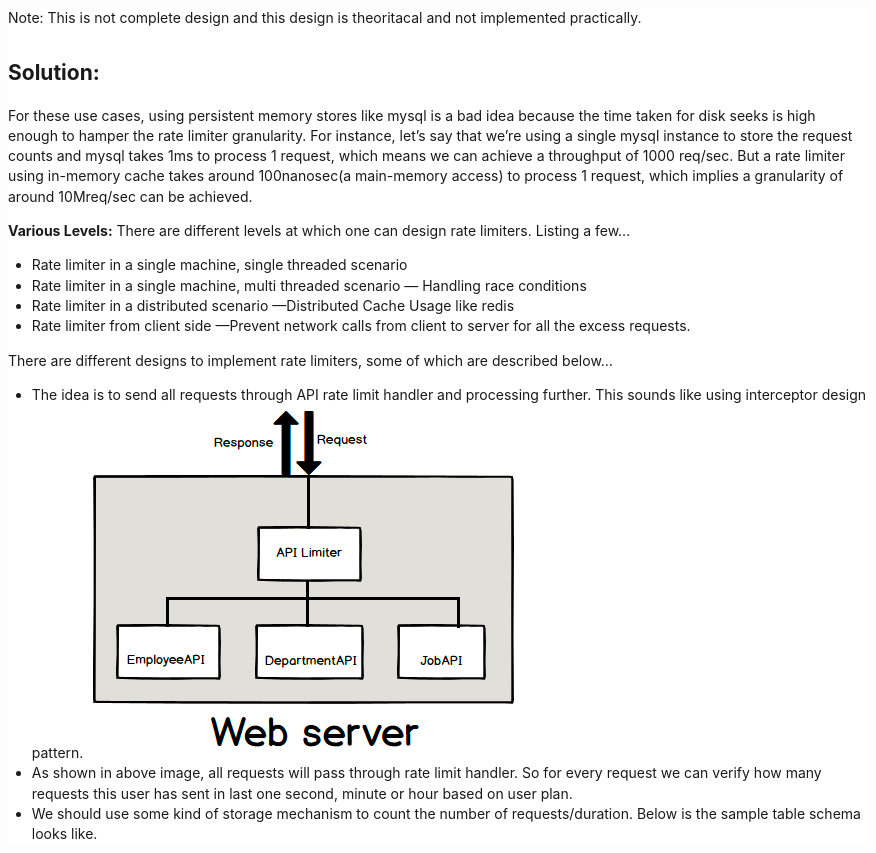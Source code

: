 Note: This is not complete design and this design is theoritacal and not implemented practically.

Solution:
----------
For these use cases, using persistent memory stores like mysql is a bad idea because the time taken for disk seeks is high enough to hamper the rate limiter granularity. For instance, let’s say that we’re using a single mysql instance to store the request counts and mysql takes 1ms to process 1 request, which means we can achieve a throughput of 1000 req/sec. But a rate limiter using in-memory cache takes around 100nanosec(a main-memory access) to process 1 request, which implies a granularity of around 10Mreq/sec can be achieved.

**Various Levels:** There are different levels at which one can design rate limiters. Listing a few…
* Rate limiter in a single machine, single threaded scenario
* Rate limiter in a single machine, multi threaded scenario — Handling race conditions
* Rate limiter in a distributed scenario —Distributed Cache Usage like redis
* Rate limiter from client side —Prevent network calls from client to server for all the excess requests.

There are different designs to implement rate limiters, some of which are described below…

- The idea is to send all requests through API rate limit handler and processing further. This sounds like using interceptor design pattern.
![API Rate Limiter](api_rate_limiter2.png)
- As shown in above image, all requests will pass through rate limit handler. So for every request we can verify how many requests this user has sent in last one second, minute or hour based on user plan.
- We should use some kind of storage mechanism to count the number of requests/duration. Below is the sample table schema looks like.